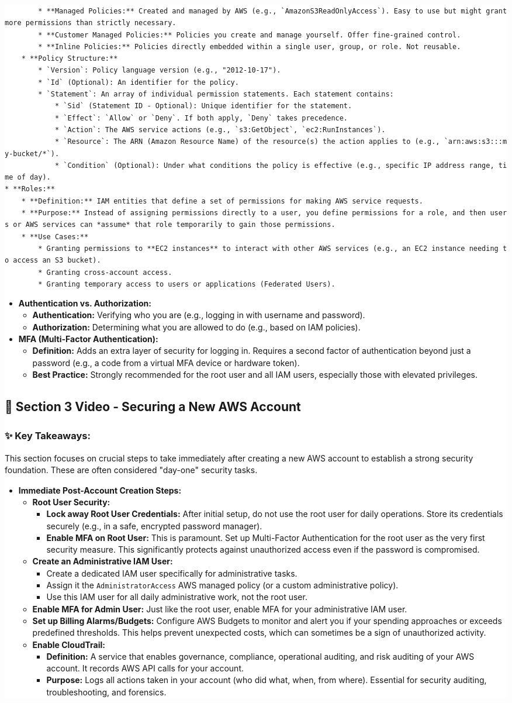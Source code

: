             * **Managed Policies:** Created and managed by AWS (e.g., `AmazonS3ReadOnlyAccess`). Easy to use but might grant more permissions than strictly necessary.
            * **Customer Managed Policies:** Policies you create and manage yourself. Offer fine-grained control.
            * **Inline Policies:** Policies directly embedded within a single user, group, or role. Not reusable.
        * **Policy Structure:**
            * `Version`: Policy language version (e.g., "2012-10-17").
            * `Id` (Optional): An identifier for the policy.
            * `Statement`: An array of individual permission statements. Each statement contains:
                * `Sid` (Statement ID - Optional): Unique identifier for the statement.
                * `Effect`: `Allow` or `Deny`. If both apply, `Deny` takes precedence.
                * `Action`: The AWS service actions (e.g., `s3:GetObject`, `ec2:RunInstances`).
                * `Resource`: The ARN (Amazon Resource Name) of the resource(s) the action applies to (e.g., `arn:aws:s3:::my-bucket/*`).
                * `Condition` (Optional): Under what conditions the policy is effective (e.g., specific IP address range, time of day).
    * **Roles:**
        * **Definition:** IAM entities that define a set of permissions for making AWS service requests.
        * **Purpose:** Instead of assigning permissions directly to a user, you define permissions for a role, and then users or AWS services can *assume* that role temporarily to gain those permissions.
        * **Use Cases:**
            * Granting permissions to **EC2 instances** to interact with other AWS services (e.g., an EC2 instance needing to access an S3 bucket).
            * Granting cross-account access.
            * Granting temporary access to users or applications (Federated Users).
* **Authentication vs. Authorization:**
    * **Authentication:** Verifying who you are (e.g., logging in with username and password).
    * **Authorization:** Determining what you are allowed to do (e.g., based on IAM policies).
* **MFA (Multi-Factor Authentication):**
    * **Definition:** Adds an extra layer of security for logging in. Requires a second factor of authentication beyond just a password (e.g., a code from a virtual MFA device or hardware token).
    * **Best Practice:** Strongly recommended for the root user and all IAM users, especially those with elevated privileges.

## 🔗 Section 3 Video - Securing a New AWS Account

### ✨ Key Takeaways:

This section focuses on crucial steps to take immediately after creating a new AWS account to establish a strong security foundation. These are often considered "day-one" security tasks.

* **Immediate Post-Account Creation Steps:**
    * **Root User Security:**
        * **Lock away Root User Credentials:** After initial setup, do not use the root user for daily operations. Store its credentials securely (e.g., in a safe, encrypted password manager).
        * **Enable MFA on Root User:** This is paramount. Set up Multi-Factor Authentication for the root user as the very first security measure. This significantly protects against unauthorized access even if the password is compromised.
    * **Create an Administrative IAM User:**
        * Create a dedicated IAM user specifically for administrative tasks.
        * Assign it the `AdministratorAccess` AWS managed policy (or a custom administrative policy).
        * Use this IAM user for all daily administrative work, not the root user.
    * **Enable MFA for Admin User:** Just like the root user, enable MFA for your administrative IAM user.
    * **Set up Billing Alarms/Budgets:** Configure AWS Budgets to monitor and alert you if your spending approaches or exceeds predefined thresholds. This helps prevent unexpected costs, which can sometimes be a sign of unauthorized activity.
    * **Enable CloudTrail:**
        * **Definition:** A service that enables governance, compliance, operational auditing, and risk auditing of your AWS account. It records AWS API calls for your account.
        * **Purpose:** Logs all actions taken in your account (who did what, when, from where). Essential for security auditing, troubleshooting, and forensics.